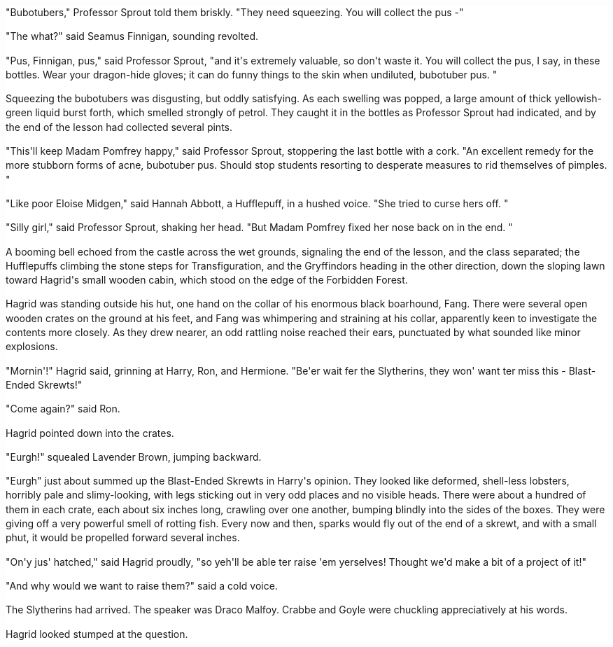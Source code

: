 "Bubotubers," Professor Sprout told them briskly. "They need squeezing. You will collect the pus -"

"The what?" said Seamus Finnigan, sounding revolted. 

"Pus, Finnigan, pus," said Professor Sprout, "and it's extremely valuable, so don't waste it. You will collect the pus, I say, in these bottles. Wear your dragon-hide gloves; it can do funny things to the skin when undiluted, bubotuber pus. "

Squeezing the bubotubers was disgusting, but oddly satisfying. As each swelling was popped, a large amount of thick yellowish-green liquid burst forth, which smelled strongly of petrol. They caught it in the bottles as Professor Sprout had indicated, and by the end of the lesson had collected several pints. 

"This'll keep Madam Pomfrey happy," said Professor Sprout, stoppering the last bottle with a cork. "An excellent remedy for the more stubborn forms of acne, bubotuber pus. Should stop students resorting to desperate measures to rid themselves of pimples. "

"Like poor Eloise Midgen," said Hannah Abbott, a Hufflepuff, in a hushed voice. "She tried to curse hers off. "

"Silly girl," said Professor Sprout, shaking her head. "But Madam Pomfrey fixed her nose back on in the end. "

A booming bell echoed from the castle across the wet grounds, signaling the end of the lesson, and the class separated; the Hufflepuffs climbing the stone steps for Transfiguration, and the Gryffindors heading in the other direction, down the sloping lawn toward Hagrid's small wooden cabin, which stood on the edge of the Forbidden Forest. 

Hagrid was standing outside his hut, one hand on the collar of his enormous black boarhound, Fang. There were several open wooden crates on the ground at his feet, and Fang was whimpering and straining at his collar, apparently keen to investigate the contents more closely. As they drew nearer, an odd rattling noise reached their ears, punctuated by what sounded like minor explosions. 

"Mornin'!" Hagrid said, grinning at Harry, Ron, and Hermione. "Be'er wait fer the Slytherins, they won' want ter miss this - Blast-Ended Skrewts!"

"Come again?" said Ron. 

Hagrid pointed down into the crates. 

"Eurgh!" squealed Lavender Brown, jumping backward. 

"Eurgh" just about summed up the Blast-Ended Skrewts in Harry's opinion. They looked like deformed, shell-less lobsters, horribly pale and slimy-looking, with legs sticking out in very odd places and no visible heads. There were about a hundred of them in each crate, each about six inches long, crawling over one another, bumping blindly into the sides of the boxes. They were giving off a very powerful smell of rotting fish. Every now and then, sparks would fly out of the end of a skrewt, and with a small phut, it would be propelled forward several inches. 

"On'y jus' hatched," said Hagrid proudly, "so yeh'll be able ter raise 'em yerselves! Thought we'd make a bit of a project of it!"

"And why would we want to raise them?" said a cold voice. 

The Slytherins had arrived. The speaker was Draco Malfoy. Crabbe and Goyle were chuckling appreciatively at his words. 

Hagrid looked stumped at the question. 
